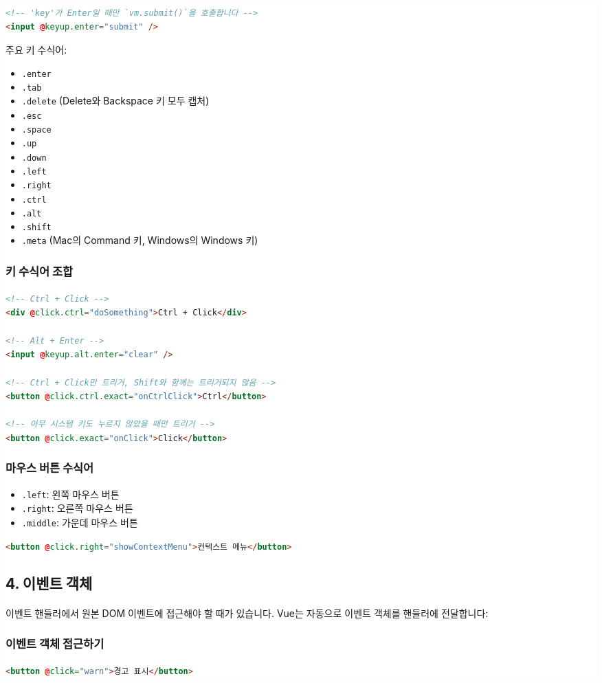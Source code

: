 ```html
<!-- 'key'가 Enter일 때만 `vm.submit()`을 호출합니다 -->
<input @keyup.enter="submit" />
```

주요 키 수식어:

- `.enter`
- `.tab`
- `.delete` (Delete와 Backspace 키 모두 캡처)
- `.esc`
- `.space`
- `.up`
- `.down`
- `.left`
- `.right`
- `.ctrl`
- `.alt`
- `.shift`
- `.meta` (Mac의 Command 키, Windows의 Windows 키)

### 키 수식어 조합

```html
<!-- Ctrl + Click -->
<div @click.ctrl="doSomething">Ctrl + Click</div>

<!-- Alt + Enter -->
<input @keyup.alt.enter="clear" />

<!-- Ctrl + Click만 트리거, Shift와 함께는 트리거되지 않음 -->
<button @click.ctrl.exact="onCtrlClick">Ctrl</button>

<!-- 아무 시스템 키도 누르지 않았을 때만 트리거 -->
<button @click.exact="onClick">Click</button>
```

### 마우스 버튼 수식어

- `.left`: 왼쪽 마우스 버튼
- `.right`: 오른쪽 마우스 버튼
- `.middle`: 가운데 마우스 버튼

```html
<button @click.right="showContextMenu">컨텍스트 메뉴</button>
```

## 4. 이벤트 객체

이벤트 핸들러에서 원본 DOM 이벤트에 접근해야 할 때가 있습니다. Vue는 자동으로 이벤트 객체를 핸들러에 전달합니다:

### 이벤트 객체 접근하기

```html
<button @click="warn">경고 표시</button>
```
